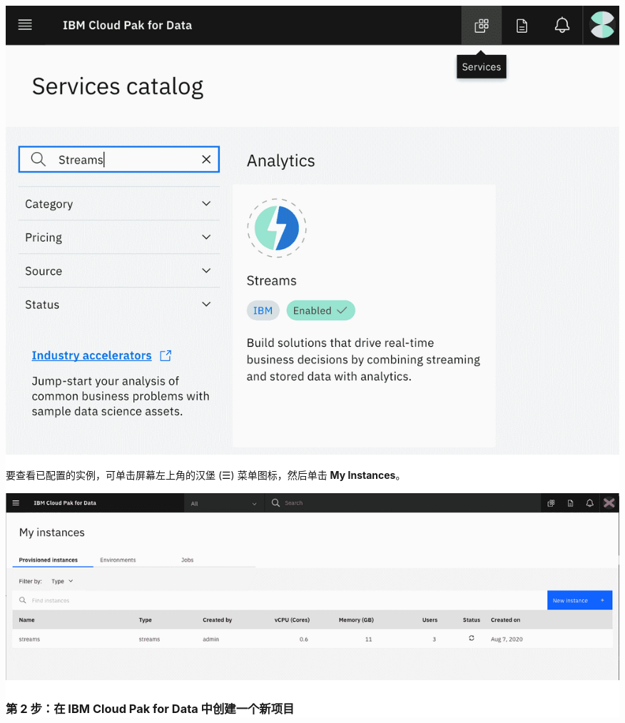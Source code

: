 ![Catalog IBM Streams](img/69217e3dabf9729e35e0bd935eb84168.png)

要查看已配置的实例，可单击屏幕左上角的汉堡 (☰) 菜单图标，然后单击 **My Instances**。

![IBM Streams 实例](img/8c235453cbffb2c10571cb15c2fdf8bf.png)

### 第 2 步：在 IBM Cloud Pak for Data 中创建一个新项目
